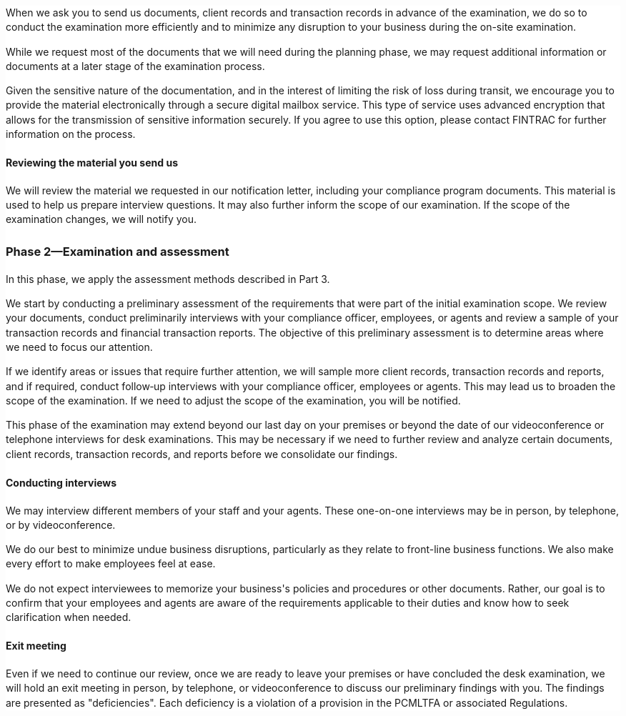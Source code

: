 When we ask you to send us documents, client records and transaction records in advance of the examination, we do so to conduct the examination more efficiently and to minimize any disruption to your business during the on-site examination.

While we request most of the documents that we will need during the planning phase, we may request additional information or documents at a later stage of the examination process.

Given the sensitive nature of the documentation, and in the interest of limiting the risk of loss during transit, we encourage you to provide the material electronically through a secure digital mailbox service. This type of service uses advanced encryption that allows for the transmission of sensitive information securely. If you agree to use this option, please contact FINTRAC for further information on the process.

#### Reviewing the material you send us

We will review the material we requested in our notification letter, including your compliance program documents. This material is used to help us prepare interview questions. It may also further inform the scope of our examination. If the scope of the examination changes, we will notify you.

### Phase 2—Examination and assessment

In this phase, we apply the assessment methods described in Part 3.

We start by conducting a preliminary assessment of the requirements that were part of the initial examination scope. We review your documents, conduct preliminarily interviews with your compliance officer, employees, or agents and review a sample of your transaction records and financial transaction reports. The objective of this preliminary assessment is to determine areas where we need to focus our attention.

If we identify areas or issues that require further attention, we will sample more client records, transaction records and reports, and if required, conduct follow‑up interviews with your compliance officer, employees or agents. This may lead us to broaden the scope of the examination. If we need to adjust the scope of the examination, you will be notified.

This phase of the examination may extend beyond our last day on your premises or beyond the date of our videoconference or telephone interviews for desk examinations. This may be necessary if we need to further review and analyze certain documents, client records, transaction records, and reports before we consolidate our findings.

#### Conducting interviews

We may interview different members of your staff and your agents. These one-on-one interviews may be in person, by telephone, or by videoconference.

We do our best to minimize undue business disruptions, particularly as they relate to front-line business functions. We also make every effort to make employees feel at ease.

We do not expect interviewees to memorize your business's policies and procedures or other documents. Rather, our goal is to confirm that your employees and agents are aware of the requirements applicable to their duties and know how to seek clarification when needed.

#### Exit meeting

Even if we need to continue our review, once we are ready to leave your premises or have concluded the desk examination, we will hold an exit meeting in person, by telephone, or videoconference to discuss our preliminary findings with you. The findings are presented as "deficiencies". Each deficiency is a violation of a provision in the PCMLTFA or associated Regulations.
